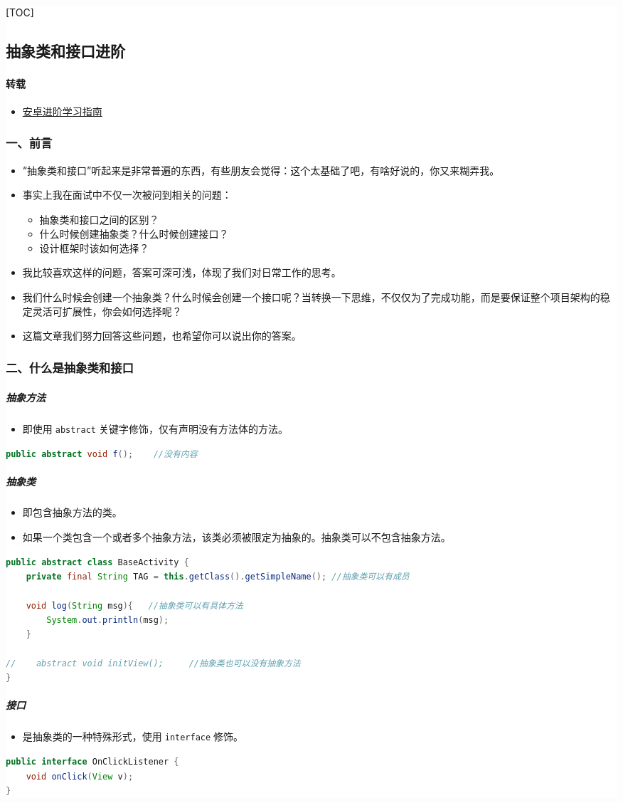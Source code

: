 [TOC]

## 抽象类和接口进阶

#### 转载

* [安卓进阶学习指南](https://github.com/iwannabetop/Awesome-Android-Learning-Guide)

### 一、前言

* “抽象类和接口”听起来是非常普遍的东西，有些朋友会觉得：这个太基础了吧，有啥好说的，你又来糊弄我。

* 事实上我在面试中不仅一次被问到相关的问题：
  * 抽象类和接口之间的区别？
  * 什么时候创建抽象类？什么时候创建接口？
  * 设计框架时该如何选择？

* 我比较喜欢这样的问题，答案可深可浅，体现了我们对日常工作的思考。

* 我们什么时候会创建一个抽象类？什么时候会创建一个接口呢？当转换一下思维，不仅仅为了完成功能，而是要保证整个项目架构的稳定灵活可扩展性，你会如何选择呢？

* 这篇文章我们努力回答这些问题，也希望你可以说出你的答案。

### 二、什么是抽象类和接口

##### 抽象方法

* 即使用 ``abstract`` 关键字修饰，仅有声明没有方法体的方法。

```java
public abstract void f();    //没有内容
```

##### 抽象类

* 即包含抽象方法的类。

* 如果一个类包含一个或者多个抽象方法，该类必须被限定为抽象的。抽象类可以不包含抽象方法。

```java
public abstract class BaseActivity {
    private final String TAG = this.getClass().getSimpleName(); //抽象类可以有成员

    void log(String msg){   //抽象类可以有具体方法
        System.out.println(msg);
    }

//    abstract void initView();     //抽象类也可以没有抽象方法
}
```

##### 接口

* 是抽象类的一种特殊形式，使用 ``interface`` 修饰。

```java
public interface OnClickListener {
    void onClick(View v);
}
```
